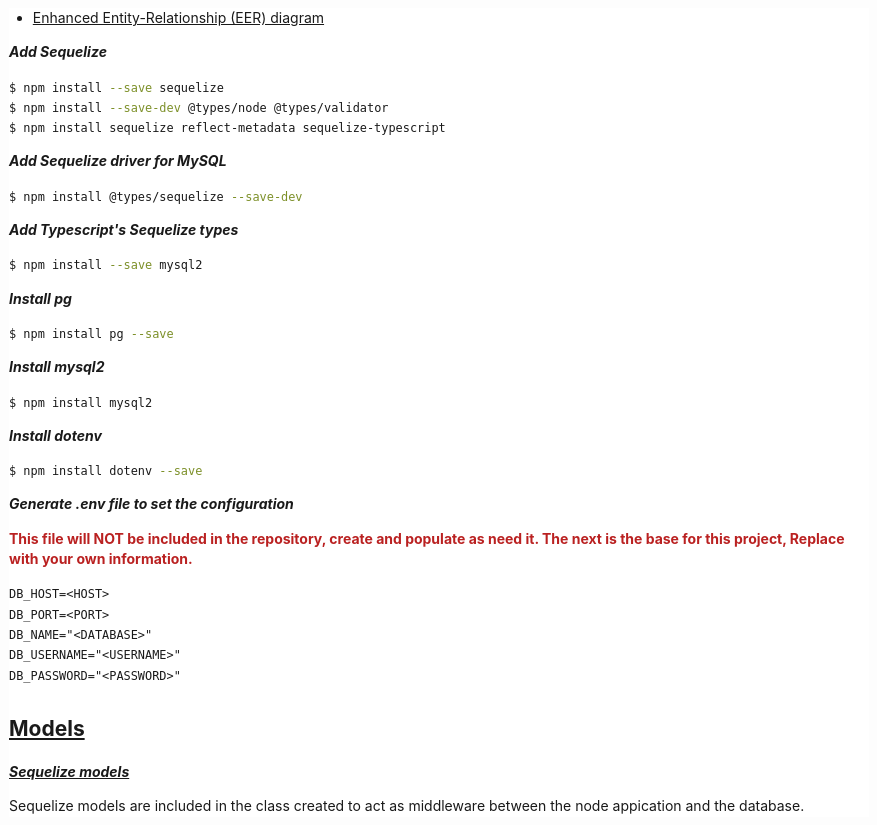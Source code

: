 * [Enhanced Entity-Relationship (EER) diagram](README_files/MySQLWorkbench%20Model/Countries.mwb)

***Add Sequelize***

```bash
$ npm install --save sequelize
$ npm install --save-dev @types/node @types/validator
$ npm install sequelize reflect-metadata sequelize-typescript
```

***Add Sequelize driver for MySQL***

```bash
$ npm install @types/sequelize --save-dev
```

***Add Typescript's Sequelize types***

```bash
$ npm install --save mysql2
```

***Install pg***

```bash
$ npm install pg --save
```

***Install mysql2***

```bash
$ npm install mysql2
```

***Install dotenv***

```bash
$ npm install dotenv --save
```

***Generate .env file to set the configuration***

<span style="color:#ba2121;">**This file will NOT be included in the repository, create and populate as need it. The next is the base for this project, Replace <PLACEHOLDERS> with your own information.**</span>

```text
DB_HOST=<HOST>
DB_PORT=<PORT>
DB_NAME="<DATABASE>"
DB_USERNAME="<USERNAME>"
DB_PASSWORD="<PASSWORD>"
```

## <u>Models</u>

[***Sequelize models***](./src/middleware/database.ts)

Sequelize models are included in the class created to act as middleware between the node appication and the database.
